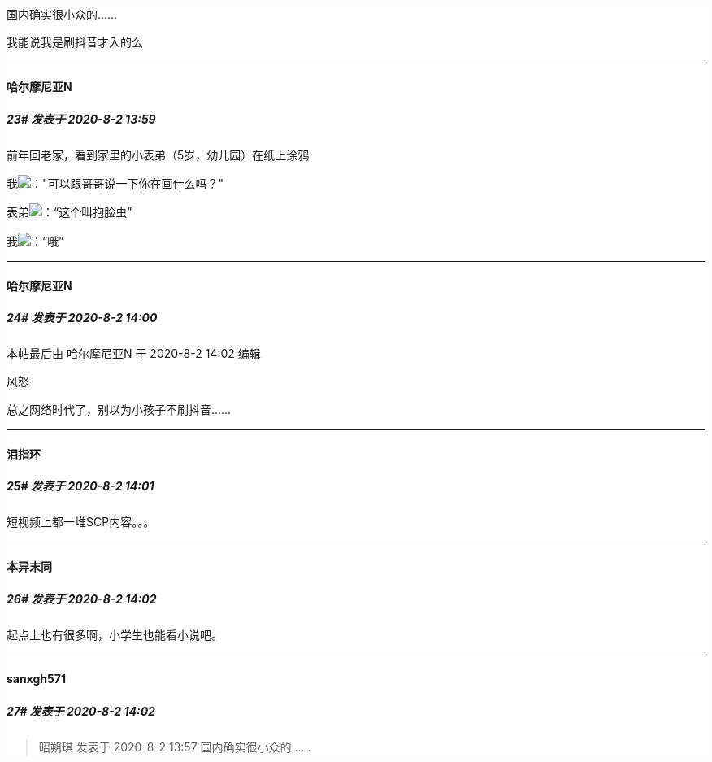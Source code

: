
国内确实很小众的……

我能说我是刷抖音才入的么


-----

####  哈尔摩尼亚N  
##### 23#       发表于 2020-8-2 13:59


前年回老家，看到家里的小表弟（5岁，幼儿园）在纸上涂鸦

我<img src="https://static.saraba1st.com/image/smiley/face2017/072.png" referrerpolicy="no-referrer">："可以跟哥哥说一下你在画什么吗？"

表弟<img src="https://static.saraba1st.com/image/smiley/face2017/070.png" referrerpolicy="no-referrer">：“这个叫抱脸虫”

我<img src="https://static.saraba1st.com/image/smiley/face2017/096.png" referrerpolicy="no-referrer">：“哦”


-----

####  哈尔摩尼亚N  
##### 24#       发表于 2020-8-2 14:00


 本帖最后由 哈尔摩尼亚N 于 2020-8-2 14:02 编辑 

风怒

总之网络时代了，别以为小孩子不刷抖音……


-----

####  泪指环  
##### 25#       发表于 2020-8-2 14:01


短视频上都一堆SCP内容。。。


-----

####  本异末同  
##### 26#       发表于 2020-8-2 14:02


起点上也有很多啊，小学生也能看小说吧。


-----

####  sanxgh571  
##### 27#       发表于 2020-8-2 14:02


<blockquote>昭朔琪 发表于 2020-8-2 13:57
国内确实很小众的……
